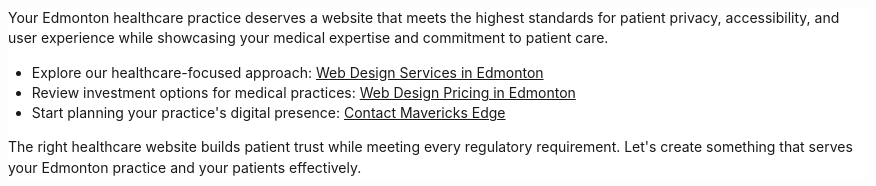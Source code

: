 Your Edmonton healthcare practice deserves a website that meets the highest standards for patient privacy, accessibility, and user experience while showcasing your medical expertise and commitment to patient care.

- Explore our healthcare-focused approach: [Web Design Services in Edmonton](/web-design-services-edmonton)
- Review investment options for medical practices: [Web Design Pricing in Edmonton](/web-design-pricing-edmonton)
- Start planning your practice's digital presence: [Contact Mavericks Edge](/contact)

The right healthcare website builds patient trust while meeting every regulatory requirement. Let's create something that serves your Edmonton practice and your patients effectively.
